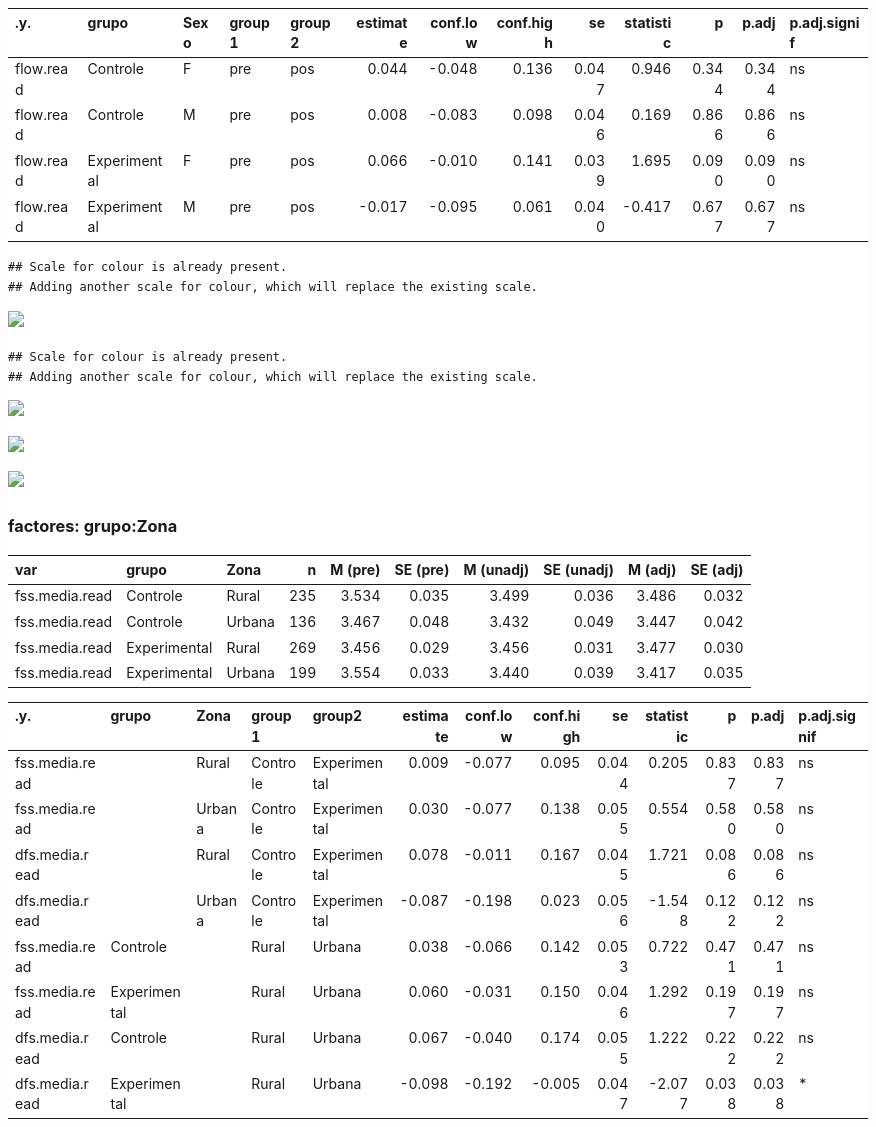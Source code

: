 | .y.       | grupo        | Sexo | group1 | group2 | estimate | conf.low | conf.high |    se | statistic |     p | p.adj | p.adj.signif |
|:----------|:-------------|:-----|:-------|:-------|---------:|---------:|----------:|------:|----------:|------:|------:|:-------------|
| flow.read | Controle     | F    | pre    | pos    |    0.044 |   -0.048 |     0.136 | 0.047 |     0.946 | 0.344 | 0.344 | ns           |
| flow.read | Controle     | M    | pre    | pos    |    0.008 |   -0.083 |     0.098 | 0.046 |     0.169 | 0.866 | 0.866 | ns           |
| flow.read | Experimental | F    | pre    | pos    |    0.066 |   -0.010 |     0.141 | 0.039 |     1.695 | 0.090 | 0.090 | ns           |
| flow.read | Experimental | M    | pre    | pos    |   -0.017 |   -0.095 |     0.061 | 0.040 |    -0.417 | 0.677 | 0.677 | ns           |

    ## Scale for colour is already present.
    ## Adding another scale for colour, which will replace the existing scale.

![](C:/Users/geise/OneDrive/Workspace/WordGen-Stari-2/results/wordgen-flow.read_files/figure-gfm/unnamed-chunk-32-1.png)

    ## Scale for colour is already present.
    ## Adding another scale for colour, which will replace the existing scale.

![](C:/Users/geise/OneDrive/Workspace/WordGen-Stari-2/results/wordgen-flow.read_files/figure-gfm/unnamed-chunk-33-1.png)

![](C:/Users/geise/OneDrive/Workspace/WordGen-Stari-2/results/wordgen-flow.read_files/figure-gfm/unnamed-chunk-35-1.png)

![](C:/Users/geise/OneDrive/Workspace/WordGen-Stari-2/results/wordgen-flow.read_files/figure-gfm/unnamed-chunk-37-1.png)

### factores: **grupo:Zona**

| var            | grupo        | Zona   |   n | M (pre) | SE (pre) | M (unadj) | SE (unadj) | M (adj) | SE (adj) |
|:---------------|:-------------|:-------|----:|--------:|---------:|----------:|-----------:|--------:|---------:|
| fss.media.read | Controle     | Rural  | 235 |   3.534 |    0.035 |     3.499 |      0.036 |   3.486 |    0.032 |
| fss.media.read | Controle     | Urbana | 136 |   3.467 |    0.048 |     3.432 |      0.049 |   3.447 |    0.042 |
| fss.media.read | Experimental | Rural  | 269 |   3.456 |    0.029 |     3.456 |      0.031 |   3.477 |    0.030 |
| fss.media.read | Experimental | Urbana | 199 |   3.554 |    0.033 |     3.440 |      0.039 |   3.417 |    0.035 |

| .y.            | grupo        | Zona   | group1   | group2       | estimate | conf.low | conf.high |    se | statistic |     p | p.adj | p.adj.signif |
|:---------------|:-------------|:-------|:---------|:-------------|---------:|---------:|----------:|------:|----------:|------:|------:|:-------------|
| fss.media.read |              | Rural  | Controle | Experimental |    0.009 |   -0.077 |     0.095 | 0.044 |     0.205 | 0.837 | 0.837 | ns           |
| fss.media.read |              | Urbana | Controle | Experimental |    0.030 |   -0.077 |     0.138 | 0.055 |     0.554 | 0.580 | 0.580 | ns           |
| dfs.media.read |              | Rural  | Controle | Experimental |    0.078 |   -0.011 |     0.167 | 0.045 |     1.721 | 0.086 | 0.086 | ns           |
| dfs.media.read |              | Urbana | Controle | Experimental |   -0.087 |   -0.198 |     0.023 | 0.056 |    -1.548 | 0.122 | 0.122 | ns           |
| fss.media.read | Controle     |        | Rural    | Urbana       |    0.038 |   -0.066 |     0.142 | 0.053 |     0.722 | 0.471 | 0.471 | ns           |
| fss.media.read | Experimental |        | Rural    | Urbana       |    0.060 |   -0.031 |     0.150 | 0.046 |     1.292 | 0.197 | 0.197 | ns           |
| dfs.media.read | Controle     |        | Rural    | Urbana       |    0.067 |   -0.040 |     0.174 | 0.055 |     1.222 | 0.222 | 0.222 | ns           |
| dfs.media.read | Experimental |        | Rural    | Urbana       |   -0.098 |   -0.192 |    -0.005 | 0.047 |    -2.077 | 0.038 | 0.038 | \*           |
